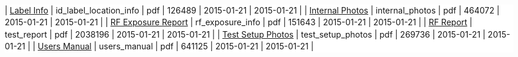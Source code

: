 | [Label Info](2ADWD-I534/31877f4f7ca91c23c8fb2fa36cbaac94/2509876.pdf) | id_label_location_info | pdf | 126489 | 2015-01-21 | 2015-01-21 |
| [Internal Photos](2ADWD-I534/31877f4f7ca91c23c8fb2fa36cbaac94/2509875.pdf) | internal_photos | pdf | 464072 | 2015-01-21 | 2015-01-21 |
| [RF Exposure Report](2ADWD-I534/31877f4f7ca91c23c8fb2fa36cbaac94/2509872.pdf) | rf_exposure_info | pdf | 151643 | 2015-01-21 | 2015-01-21 |
| [RF Report](2ADWD-I534/31877f4f7ca91c23c8fb2fa36cbaac94/2509873.pdf) | test_report | pdf | 2038196 | 2015-01-21 | 2015-01-21 |
| [Test Setup Photos](2ADWD-I534/31877f4f7ca91c23c8fb2fa36cbaac94/2509871.pdf) | test_setup_photos | pdf | 269736 | 2015-01-21 | 2015-01-21 |
| [Users Manual](2ADWD-I534/31877f4f7ca91c23c8fb2fa36cbaac94/2509877.pdf) | users_manual | pdf | 641125 | 2015-01-21 | 2015-01-21 |
